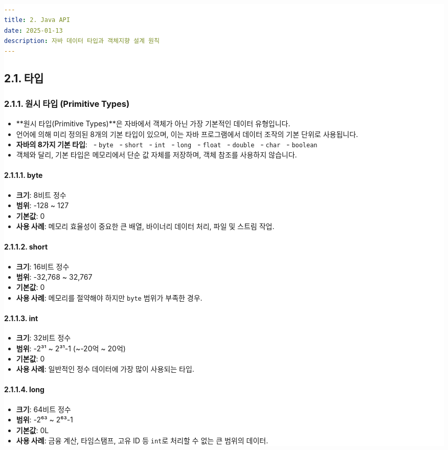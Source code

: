 ```yaml
---
title: 2. Java API
date: 2025-01-13
description: 자바 데이터 타입과 객체지향 설계 원칙
---
```


## 2.1. 타입

### 2.1.1. 원시 타입 (Primitive Types)

- **원시 타입(Primitive Types)**은 자바에서 객체가 아닌 가장 기본적인 데이터 유형입니다.
- 언어에 의해 미리 정의된 8개의 기본 타입이 있으며, 이는 자바 프로그램에서 데이터 조작의 기본 단위로 사용됩니다.
- **자바의 8가지 기본 타입**:
  - `byte`
  - `short`
  - `int`
  - `long`
  - `float`
  - `double`
  - `char`
  - `boolean`
- 객체와 달리, 기본 타입은 메모리에서 단순 값 자체를 저장하며, 객체 참조를 사용하지 않습니다.

#### 2.1.1.1. **byte**

- **크기**: 8비트 정수
- **범위**: -128 ~ 127
- **기본값**: 0
- **사용 사례**: 메모리 효율성이 중요한 큰 배열, 바이너리 데이터 처리, 파일 및 스트림 작업.

#### 2.1.1.2. **short**

- **크기**: 16비트 정수
- **범위**: -32,768 ~ 32,767
- **기본값**: 0
- **사용 사례**: 메모리를 절약해야 하지만 `byte` 범위가 부족한 경우.

#### 2.1.1.3. **int**

- **크기**: 32비트 정수
- **범위**: -2³¹ ~ 2³¹-1 (~-20억 ~ 20억)
- **기본값**: 0
- **사용 사례**: 일반적인 정수 데이터에 가장 많이 사용되는 타입.

#### 2.1.1.4. **long**

- **크기**: 64비트 정수
- **범위**: -2⁶³ ~ 2⁶³-1
- **기본값**: 0L
- **사용 사례**: 금융 계산, 타임스탬프, 고유 ID 등 `int`로 처리할 수 없는 큰 범위의 데이터.
